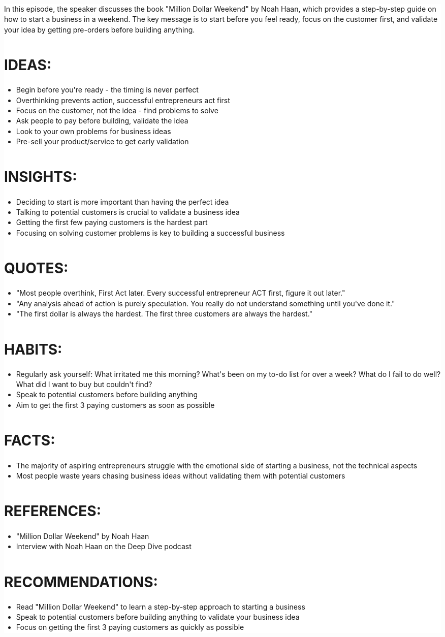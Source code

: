 In this episode, the speaker discusses the book "Million Dollar Weekend" by Noah Haan, which provides a step-by-step guide on how to start a business in a weekend. The key message is to start before you feel ready, focus on the customer first, and validate your idea by getting pre-orders before building anything.

# IDEAS:

- Begin before you're ready - the timing is never perfect
- Overthinking prevents action, successful entrepreneurs act first
- Focus on the customer, not the idea - find problems to solve
- Ask people to pay before building, validate the idea
- Look to your own problems for business ideas
- Pre-sell your product/service to get early validation

# INSIGHTS:

- Deciding to start is more important than having the perfect idea
- Talking to potential customers is crucial to validate a business idea
- Getting the first few paying customers is the hardest part
- Focusing on solving customer problems is key to building a successful business

# QUOTES:

- "Most people overthink, First Act later. Every successful entrepreneur ACT first, figure it out later."
- "Any analysis ahead of action is purely speculation. You really do not understand something until you've done it."
- "The first dollar is always the hardest. The first three customers are always the hardest."

# HABITS:

- Regularly ask yourself: What irritated me this morning? What's been on my to-do list for over a week? What do I fail to do well? What did I want to buy but couldn't find?
- Speak to potential customers before building anything
- Aim to get the first 3 paying customers as soon as possible

# FACTS:

- The majority of aspiring entrepreneurs struggle with the emotional side of starting a business, not the technical aspects
- Most people waste years chasing business ideas without validating them with potential customers

# REFERENCES:

- "Million Dollar Weekend" by Noah Haan
- Interview with Noah Haan on the Deep Dive podcast

# RECOMMENDATIONS:

- Read "Million Dollar Weekend" to learn a step-by-step approach to starting a business
- Speak to potential customers before building anything to validate your business idea
- Focus on getting the first 3 paying customers as quickly as possible
